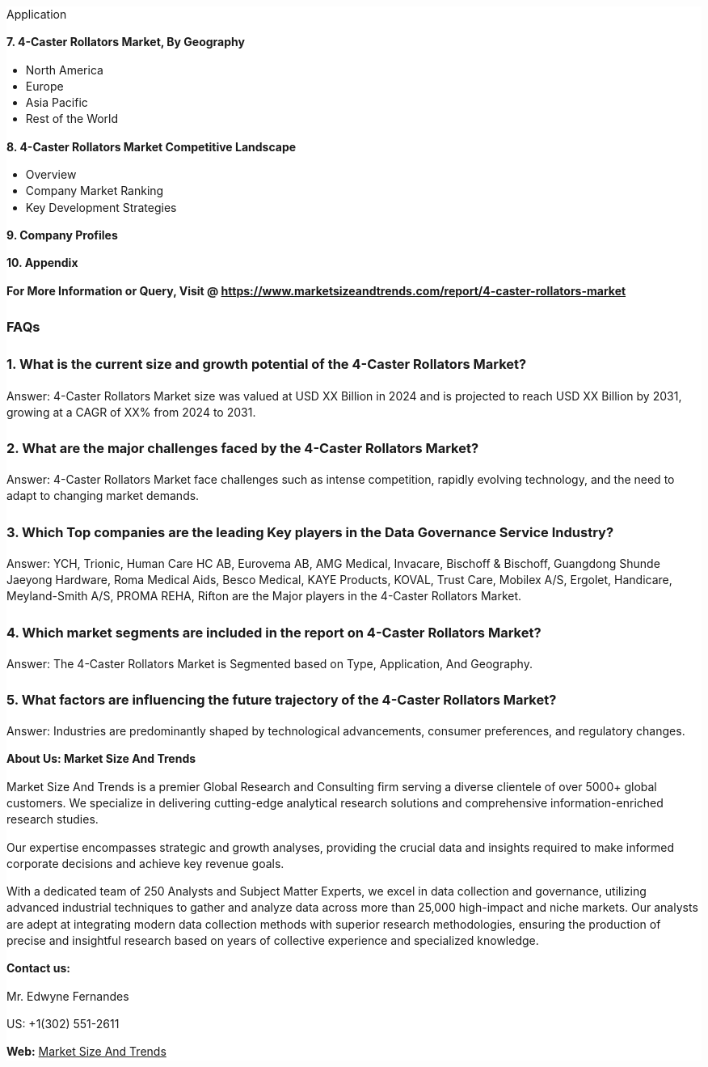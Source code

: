 Application</span></strong></p></div><div class="" data-test-id=""><p><strong><span class="">7. 4-Caster Rollators Market, By Geography</span></strong></p></div><div class="" data-test-id=""><ul><li><span class="">North America</span></li><li><span class="">Europe</span></li><li><span class="">Asia Pacific</span></li><li><span class="">Rest of the World</span></li></ul></div><div class="" data-test-id=""><p><strong><span class="">8. 4-Caster Rollators Market Competitive Landscape</span></strong></p></div><div class="" data-test-id=""><ul><li><span class="">Overview</span></li><li><span class="">Company Market Ranking</span></li><li><span class="">Key Development Strategies</span></li></ul></div><div class="" data-test-id=""><p><strong><span class="">9. Company Profiles</span></strong></p></div><div class="" data-test-id=""><p><strong><span class="">10. Appendix</span></strong></p></div><div class="" data-test-id=""><p><strong><span class="">For More Information or Query, Visit @ <a href="https://www.marketsizeandtrends.com/report/4-caster-rollators-market" target="_blank">https://www.marketsizeandtrends.com/report/4-caster-rollators-market</a></span></strong></p></div><div class="" data-test-id=""><div class="article-main__content" data-test-id="publishing-text-block"><h3><strong><span class="">FAQs</span></strong></h3></div><div class="article-main__content" data-test-id="publishing-text-block"><h3><span class="">1. What is the current size and growth potential of the 4-Caster Rollators Market?</span></h3></div><div class="article-main__content" data-test-id="publishing-text-block"><p><span class="font-[700]">Answer</span><span class="">: 4-Caster Rollators Market size was valued at USD XX Billion in 2024 and is projected to reach USD XX Billion by 2031, growing at a CAGR of XX% from 2024 to 2031.</span></p></div><div class="article-main__content" data-test-id="publishing-text-block"><h3><span class="">2. What are the major challenges faced by the 4-Caster Rollators Market?</span></h3></div><div class="article-main__content" data-test-id="publishing-text-block"><p><span class="font-[700]">Answer</span><span class="">: 4-Caster Rollators Market face challenges such as intense competition, rapidly evolving technology, and the need to adapt to changing market demands.</span></p></div><div class="article-main__content" data-test-id="publishing-text-block"><h3><span class="">3. Which Top companies are the leading Key players in the Data Governance Service Industry?</span></h3></div><div class="article-main__content" data-test-id="publishing-text-block"><p><span class="font-[700]">Answer</span><span class="">: YCH, Trionic, Human Care HC AB, Eurovema AB, AMG Medical, Invacare, Bischoff & Bischoff, Guangdong Shunde Jaeyong Hardware, Roma Medical Aids, Besco Medical, KAYE Products, KOVAL, Trust Care, Mobilex A/S, Ergolet, Handicare, Meyland-Smith A/S, PROMA REHA, Rifton are the Major players in the 4-Caster Rollators Market.</span></p></div><div class="article-main__content" data-test-id="publishing-text-block"><h3><span class="">4. Which market segments are included in the report on 4-Caster Rollators Market?</span></h3></div><div class="article-main__content" data-test-id="publishing-text-block"><p><span class="font-[700]">Answer</span><span class="">: The 4-Caster Rollators Market is Segmented based on Type, Application, And Geography.</span></p></div><div class="article-main__content" data-test-id="publishing-text-block"><h3><span class="">5. What factors are influencing the future trajectory of the 4-Caster Rollators Market?</span></h3></div><div class="article-main__content" data-test-id="publishing-text-block"><p><span class="font-[700]">Answer:</span><span class="">&nbsp;Industries are predominantly shaped by technological advancements, consumer preferences, and regulatory changes.</span></p></div><p><strong><span class="">About Us: Market Size And Trends</span></strong></p></div><div class="" data-test-id=""><p><span class="">Market Size And Trends is a premier Global Research and Consulting firm serving a diverse clientele of over 5000+ global customers. We specialize in delivering cutting-edge analytical research solutions and comprehensive information-enriched research studies.</span></p></div><div class="" data-test-id=""><p><span class="">Our expertise encompasses strategic and growth analyses, providing the crucial data and insights required to make informed corporate decisions and achieve key revenue goals.</span></p></div><div class="" data-test-id=""><p><span class="">With a dedicated team of 250 Analysts and Subject Matter Experts, we excel in data collection and governance, utilizing advanced industrial techniques to gather and analyze data across more than 25,000 high-impact and niche markets. Our analysts are adept at integrating modern data collection methods with superior research methodologies, ensuring the production of precise and insightful research based on years of collective experience and specialized knowledge.</span></p></div><div class="" data-test-id=""><p><strong><span class="">Contact us:</span></strong></p></div><div class="" data-test-id=""><p><span class="">Mr. Edwyne Fernandes</span></p></div><div class="" data-test-id=""><p><span class="">US: +1(302) 551-2611<br /></span></p><p><span class=""><strong>Web:</strong> <a href="https://www.marketsizeandtrends.com/" target="_blank">Market Size And Trends</a></span></p></div>
